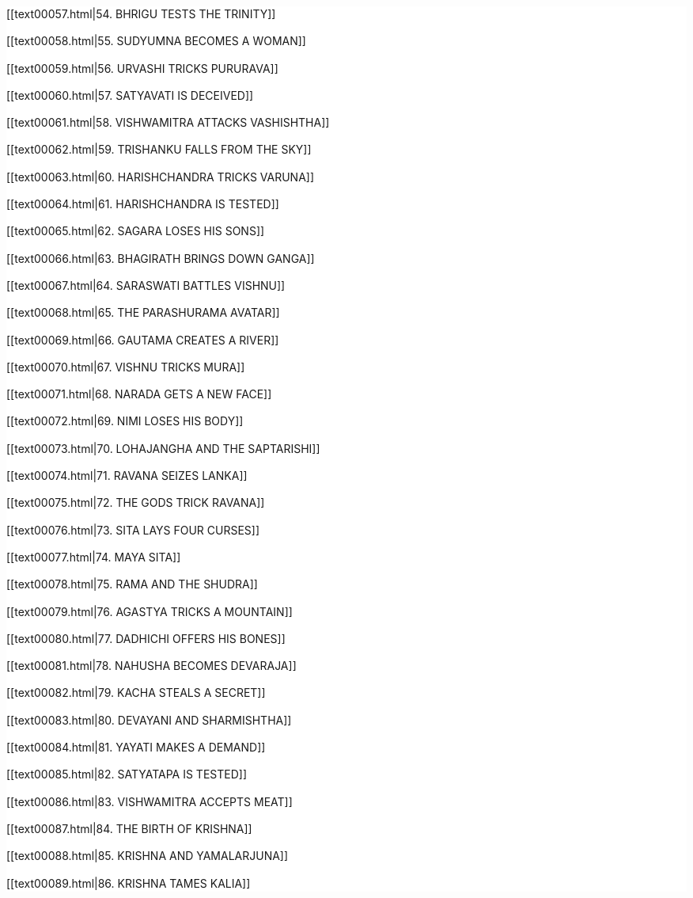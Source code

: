 [[text00057.html\|54. BHRIGU TESTS THE TRINITY]]

[[text00058.html\|55. SUDYUMNA BECOMES A WOMAN]]

[[text00059.html\|56. URVASHI TRICKS PURURAVA]]

[[text00060.html\|57. SATYAVATI IS DECEIVED]]

[[text00061.html\|58. VISHWAMITRA ATTACKS VASHISHTHA]]

[[text00062.html\|59. TRISHANKU FALLS FROM THE SKY]]

[[text00063.html\|60. HARISHCHANDRA TRICKS VARUNA]]

[[text00064.html\|61. HARISHCHANDRA IS TESTED]]

[[text00065.html\|62. SAGARA LOSES HIS SONS]]

[[text00066.html\|63. BHAGIRATH BRINGS DOWN GANGA]]

[[text00067.html\|64. SARASWATI BATTLES VISHNU]]

[[text00068.html\|65. THE PARASHURAMA AVATAR]]

[[text00069.html\|66. GAUTAMA CREATES A RIVER]]

[[text00070.html\|67. VISHNU TRICKS MURA]]

[[text00071.html\|68. NARADA GETS A NEW FACE]]

[[text00072.html\|69. NIMI LOSES HIS BODY]]

[[text00073.html\|70. LOHAJANGHA AND THE SAPTARISHI]]

[[text00074.html\|71. RAVANA SEIZES LANKA]]

[[text00075.html\|72. THE GODS TRICK RAVANA]]

[[text00076.html\|73. SITA LAYS FOUR CURSES]]

[[text00077.html\|74. MAYA SITA]]

[[text00078.html\|75. RAMA AND THE SHUDRA]]

[[text00079.html\|76. AGASTYA TRICKS A MOUNTAIN]]

[[text00080.html\|77. DADHICHI OFFERS HIS BONES]]

[[text00081.html\|78. NAHUSHA BECOMES DEVARAJA]]

[[text00082.html\|79. KACHA STEALS A SECRET]]

[[text00083.html\|80. DEVAYANI AND SHARMISHTHA]]

[[text00084.html\|81. YAYATI MAKES A DEMAND]]

[[text00085.html\|82. SATYATAPA IS TESTED]]

[[text00086.html\|83. VISHWAMITRA ACCEPTS MEAT]]

[[text00087.html\|84. THE BIRTH OF KRISHNA]]

[[text00088.html\|85. KRISHNA AND YAMALARJUNA]]

[[text00089.html\|86. KRISHNA TAMES KALIA]]
